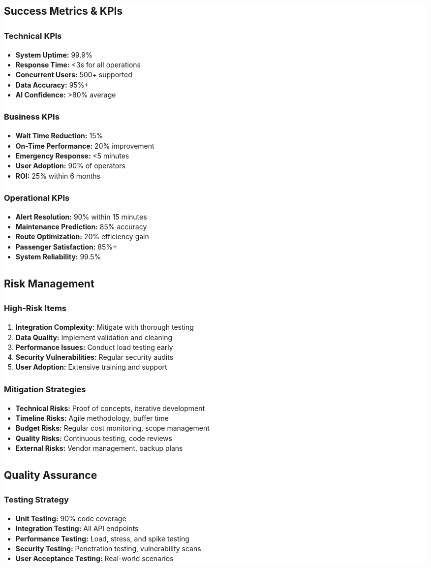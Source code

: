 ## Success Metrics & KPIs

### Technical KPIs
- **System Uptime:** 99.9%
- **Response Time:** <3s for all operations
- **Concurrent Users:** 500+ supported
- **Data Accuracy:** 95%+
- **AI Confidence:** >80% average

### Business KPIs
- **Wait Time Reduction:** 15%
- **On-Time Performance:** 20% improvement
- **Emergency Response:** <5 minutes
- **User Adoption:** 90% of operators
- **ROI:** 25% within 6 months

### Operational KPIs
- **Alert Resolution:** 90% within 15 minutes
- **Maintenance Prediction:** 85% accuracy
- **Route Optimization:** 20% efficiency gain
- **Passenger Satisfaction:** 85%+
- **System Reliability:** 99.5%

## Risk Management

### High-Risk Items
1. **Integration Complexity:** Mitigate with thorough testing
2. **Data Quality:** Implement validation and cleaning
3. **Performance Issues:** Conduct load testing early
4. **Security Vulnerabilities:** Regular security audits
5. **User Adoption:** Extensive training and support

### Mitigation Strategies
- **Technical Risks:** Proof of concepts, iterative development
- **Timeline Risks:** Agile methodology, buffer time
- **Budget Risks:** Regular cost monitoring, scope management
- **Quality Risks:** Continuous testing, code reviews
- **External Risks:** Vendor management, backup plans

## Quality Assurance

### Testing Strategy
- **Unit Testing:** 90% code coverage
- **Integration Testing:** All API endpoints
- **Performance Testing:** Load, stress, and spike testing
- **Security Testing:** Penetration testing, vulnerability scans
- **User Acceptance Testing:** Real-world scenarios
